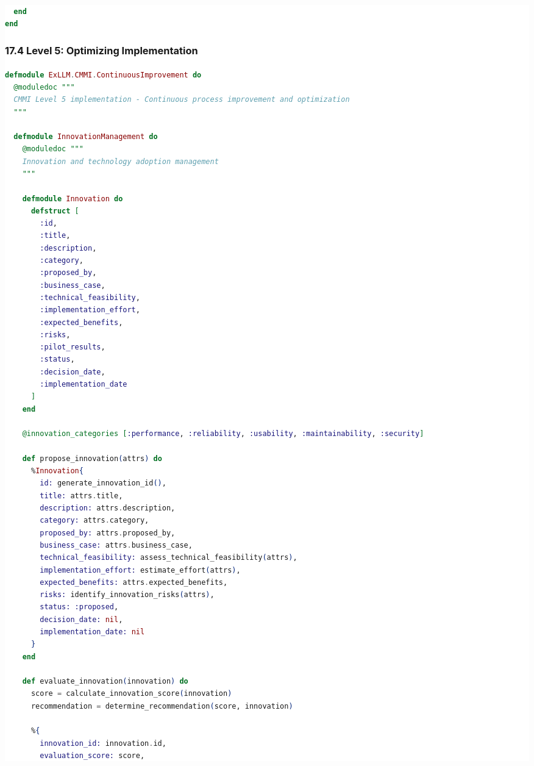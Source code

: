 ```elixir
  end
end
```

### 17.4 Level 5: Optimizing Implementation

```elixir
defmodule ExLLM.CMMI.ContinuousImprovement do
  @moduledoc """
  CMMI Level 5 implementation - Continuous process improvement and optimization
  """

  defmodule InnovationManagement do
    @moduledoc """
    Innovation and technology adoption management
    """
    
    defmodule Innovation do
      defstruct [
        :id,
        :title,
        :description,
        :category,
        :proposed_by,
        :business_case,
        :technical_feasibility,
        :implementation_effort,
        :expected_benefits,
        :risks,
        :pilot_results,
        :status,
        :decision_date,
        :implementation_date
      ]
    end
    
    @innovation_categories [:performance, :reliability, :usability, :maintainability, :security]
    
    def propose_innovation(attrs) do
      %Innovation{
        id: generate_innovation_id(),
        title: attrs.title,
        description: attrs.description,
        category: attrs.category,
        proposed_by: attrs.proposed_by,
        business_case: attrs.business_case,
        technical_feasibility: assess_technical_feasibility(attrs),
        implementation_effort: estimate_effort(attrs),
        expected_benefits: attrs.expected_benefits,
        risks: identify_innovation_risks(attrs),
        status: :proposed,
        decision_date: nil,
        implementation_date: nil
      }
    end
    
    def evaluate_innovation(innovation) do
      score = calculate_innovation_score(innovation)
      recommendation = determine_recommendation(score, innovation)
      
      %{
        innovation_id: innovation.id,
        evaluation_score: score,
```